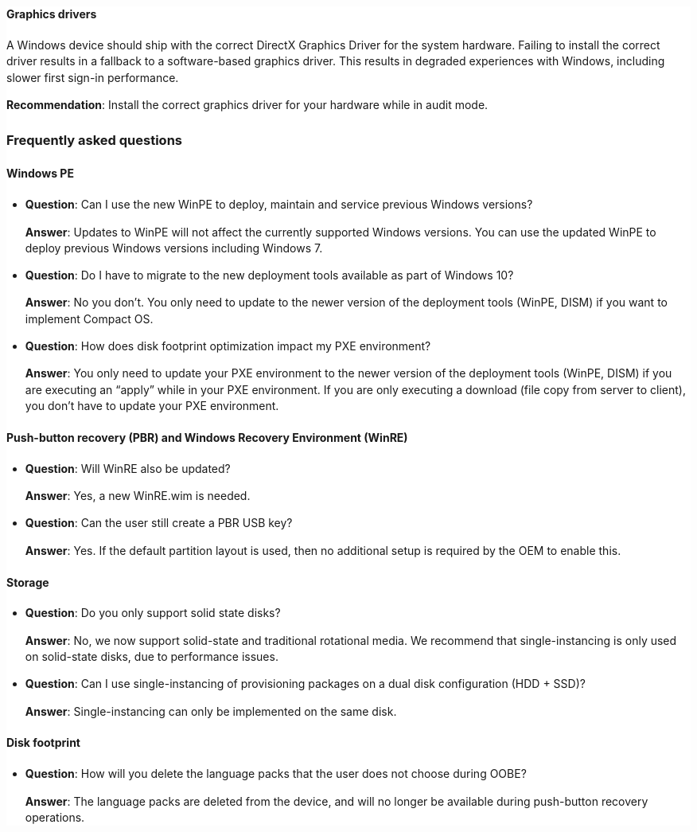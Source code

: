 #### Graphics drivers

A Windows device should ship with the correct DirectX Graphics Driver for the system hardware. Failing to install the correct driver results in a fallback to a software-based graphics driver. This results in degraded experiences with Windows, including slower first sign-in performance.

**Recommendation**: Install the correct graphics driver for your hardware while in audit mode.

### Frequently asked questions

#### Windows PE

- **Question**: Can I use the new WinPE to deploy, maintain and service previous Windows versions?

    **Answer**: Updates to WinPE will not affect the currently supported Windows versions. You can use the updated WinPE to deploy previous Windows versions including Windows 7.

-	**Question**: Do I have to migrate to the new deployment tools available as part of Windows 10?

    **Answer**: No you don’t. You only need to update to the newer version of the deployment tools (WinPE, DISM) if you want to implement Compact OS.

- **Question**: How does disk footprint optimization impact my PXE environment?

    **Answer**: You only need to update your PXE environment to the newer version of the deployment tools (WinPE, DISM) if you are executing an “apply” while in your PXE environment. If you are only executing a download (file copy from server to client), you don’t have to update your PXE environment.

#### Push-button recovery (PBR) and Windows Recovery Environment (WinRE)

- **Question**: Will WinRE also be updated?

    **Answer**: Yes, a new WinRE.wim is needed.
    
- **Question**: Can the user still create a PBR USB key?

    **Answer**: Yes. If the default partition layout is used, then no additional setup is required by the OEM to enable this.

#### Storage

- **Question**: Do you only support solid state disks?

    **Answer**: No, we now support solid-state and traditional rotational media. We recommend that single-instancing is only used on solid-state disks, due to performance issues.

- **Question**: Can I use single-instancing of provisioning packages on a dual disk configuration (HDD + SSD)?

    **Answer**: Single-instancing can only be implemented on the same disk.
    
#### Disk footprint

- **Question**: How will you delete the language packs that the user does not choose during OOBE?

    **Answer**: The language packs are deleted from the device, and will no longer be available during push-button recovery operations.
    